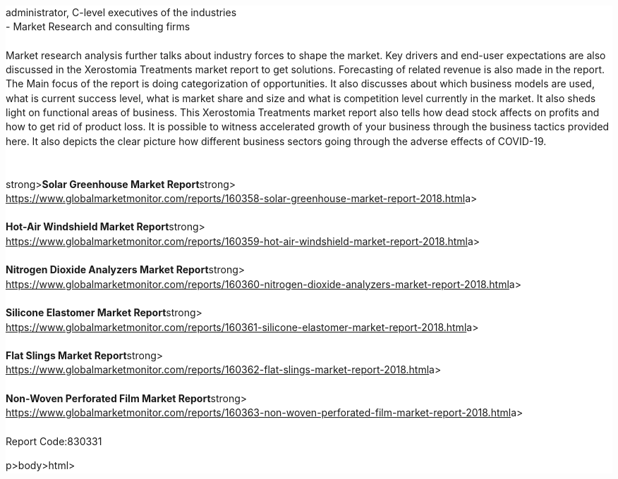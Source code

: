 administrator, C-level executives of the industries<br />- Market Research and consulting firms<br /><br />Market research analysis further talks about industry forces to shape the market. Key drivers and end-user expectations are also discussed in the Xerostomia Treatments market report to get solutions. Forecasting of related revenue is also made in the report. The Main focus of the report is doing categorization of opportunities. It also discusses about which business models are used, what is current success level, what is market share and size and what is competition level currently in the market. It also sheds light on functional areas of business. This Xerostomia Treatments market report also tells how dead stock affects on profits and how to get rid of product loss. It is possible to witness accelerated growth of your business through the business tactics provided here. It also depicts the clear picture how different business sectors going through the adverse effects of COVID-19. <br /><br /><strong><br /></strong>strong><strong>Solar Greenhouse Market Report</strong>strong><br /><a href="https://www.globalmarketmonitor.com/reports/160358-solar-greenhouse-market-report-2018.html">https://www.globalmarketmonitor.com/reports/160358-solar-greenhouse-market-report-2018.html</a>a><br /><br /><strong>Hot-Air Windshield Market Report</strong>strong><br /><a href="https://www.globalmarketmonitor.com/reports/160359-hot-air-windshield-market-report-2018.html">https://www.globalmarketmonitor.com/reports/160359-hot-air-windshield-market-report-2018.html</a>a><br /><br /><strong>Nitrogen Dioxide Analyzers Market Report</strong>strong><br /><a href="https://www.globalmarketmonitor.com/reports/160360-nitrogen-dioxide-analyzers-market-report-2018.html">https://www.globalmarketmonitor.com/reports/160360-nitrogen-dioxide-analyzers-market-report-2018.html</a>a><br /><br /><strong>Silicone Elastomer Market Report</strong>strong><br /><a href="https://www.globalmarketmonitor.com/reports/160361-silicone-elastomer-market-report-2018.html">https://www.globalmarketmonitor.com/reports/160361-silicone-elastomer-market-report-2018.html</a>a><br /><br /><strong>Flat Slings Market Report</strong>strong><br /><a href="https://www.globalmarketmonitor.com/reports/160362-flat-slings-market-report-2018.html">https://www.globalmarketmonitor.com/reports/160362-flat-slings-market-report-2018.html</a>a><br /><br /><strong>Non-Woven Perforated Film Market Report</strong>strong><br /><a href="https://www.globalmarketmonitor.com/reports/160363-non-woven-perforated-film-market-report-2018.html">https://www.globalmarketmonitor.com/reports/160363-non-woven-perforated-film-market-report-2018.html</a>a><br /><br />Report Code:830331</p>p></body>body></html>html></p></body></html>
